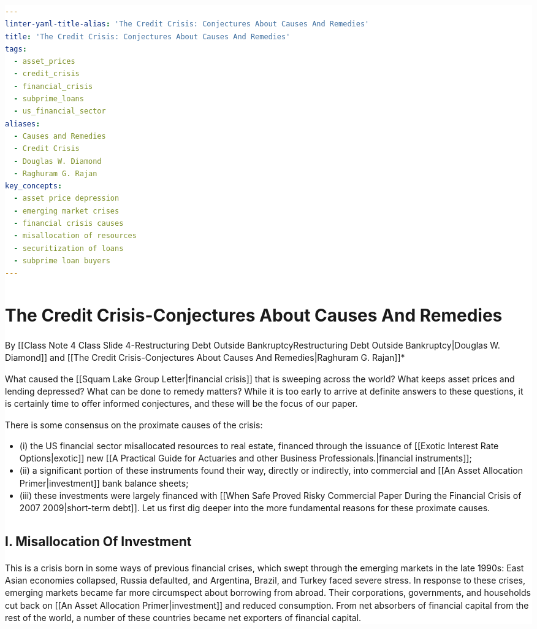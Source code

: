 ```yaml
---
linter-yaml-title-alias: 'The Credit Crisis: Conjectures About Causes And Remedies'
title: 'The Credit Crisis: Conjectures About Causes And Remedies'
tags:
  - asset_prices
  - credit_crisis
  - financial_crisis
  - subprime_loans
  - us_financial_sector
aliases:
  - Causes and Remedies
  - Credit Crisis
  - Douglas W. Diamond
  - Raghuram G. Rajan
key_concepts:
  - asset price depression
  - emerging market crises
  - financial crisis causes
  - misallocation of resources
  - securitization of loans
  - subprime loan buyers
---
```


# The Credit Crisis-Conjectures About Causes And Remedies

By [[Class Note 4 Class Slide 4-Restructuring Debt Outside BankruptcyRestructuring Debt Outside Bankruptcy|Douglas W. Diamond]] and [[The Credit Crisis-Conjectures About Causes And Remedies|Raghuram G. Rajan]]*

What caused the [[Squam Lake Group Letter|financial crisis]] that is sweeping across the world? What keeps asset prices and lending depressed? What can be done to remedy matters? While it is too early to arrive at definite answers to these questions,  it is certainly time to offer informed conjectures,  and these will be the focus of our paper.

There is some consensus on the proximate causes of the crisis:

- (i) the US financial sector misallocated resources to real estate,  financed through the issuance of [[Exotic Interest Rate Options|exotic]] new [[A Practical Guide for Actuaries and other Business Professionals.|financial instruments]];
- (ii) a significant portion of these instruments found their way,  directly or indirectly,  into commercial and [[An Asset Allocation Primer|investment]] bank balance sheets;
- (iii) these investments were largely financed with [[When Safe Proved Risky Commercial Paper During the Financial Crisis of 2007 2009|short-term debt]]. Let us first dig deeper into the more fundamental reasons for these proximate causes.

## I. **Misallocation Of Investment**

This is a crisis born in some ways of previous financial crises,  which swept through the emerging markets in the late 1990s: East Asian economies collapsed,  Russia defaulted,  and Argentina,  Brazil,  and Turkey faced severe stress. In response to these crises,  emerging markets became far more circumspect about borrowing from abroad. Their corporations,  governments,  and households cut back on [[An Asset Allocation Primer|investment]] and reduced consumption. From net absorbers of financial capital from the rest of the world,  a number of these countries became net exporters of financial capital.
